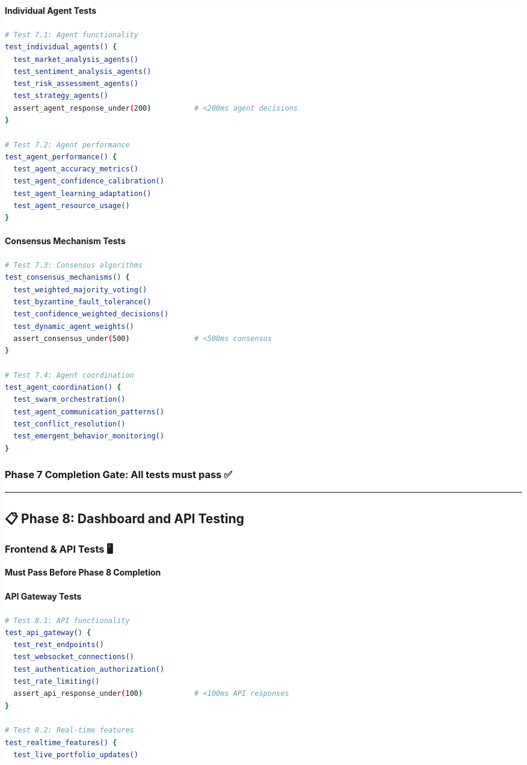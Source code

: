 #### Individual Agent Tests
```bash
# Test 7.1: Agent functionality
test_individual_agents() {
  test_market_analysis_agents()
  test_sentiment_analysis_agents()
  test_risk_assessment_agents()
  test_strategy_agents()
  assert_agent_response_under(200)          # <200ms agent decisions
}

# Test 7.2: Agent performance
test_agent_performance() {
  test_agent_accuracy_metrics()
  test_agent_confidence_calibration()
  test_agent_learning_adaptation()
  test_agent_resource_usage()
}
```

#### Consensus Mechanism Tests
```bash
# Test 7.3: Consensus algorithms
test_consensus_mechanisms() {
  test_weighted_majority_voting()
  test_byzantine_fault_tolerance()
  test_confidence_weighted_decisions()
  test_dynamic_agent_weights()
  assert_consensus_under(500)               # <500ms consensus
}

# Test 7.4: Agent coordination
test_agent_coordination() {
  test_swarm_orchestration()
  test_agent_communication_patterns()
  test_conflict_resolution()
  test_emergent_behavior_monitoring()
}
```

### **Phase 7 Completion Gate**: All tests must pass ✅

---

## 📋 Phase 8: Dashboard and API Testing

### Frontend & API Tests 🖥️
**Must Pass Before Phase 8 Completion**

#### API Gateway Tests
```bash
# Test 8.1: API functionality
test_api_gateway() {
  test_rest_endpoints()
  test_websocket_connections()
  test_authentication_authorization()
  test_rate_limiting()
  assert_api_response_under(100)            # <100ms API responses
}

# Test 8.2: Real-time features
test_realtime_features() {
  test_live_portfolio_updates()
```